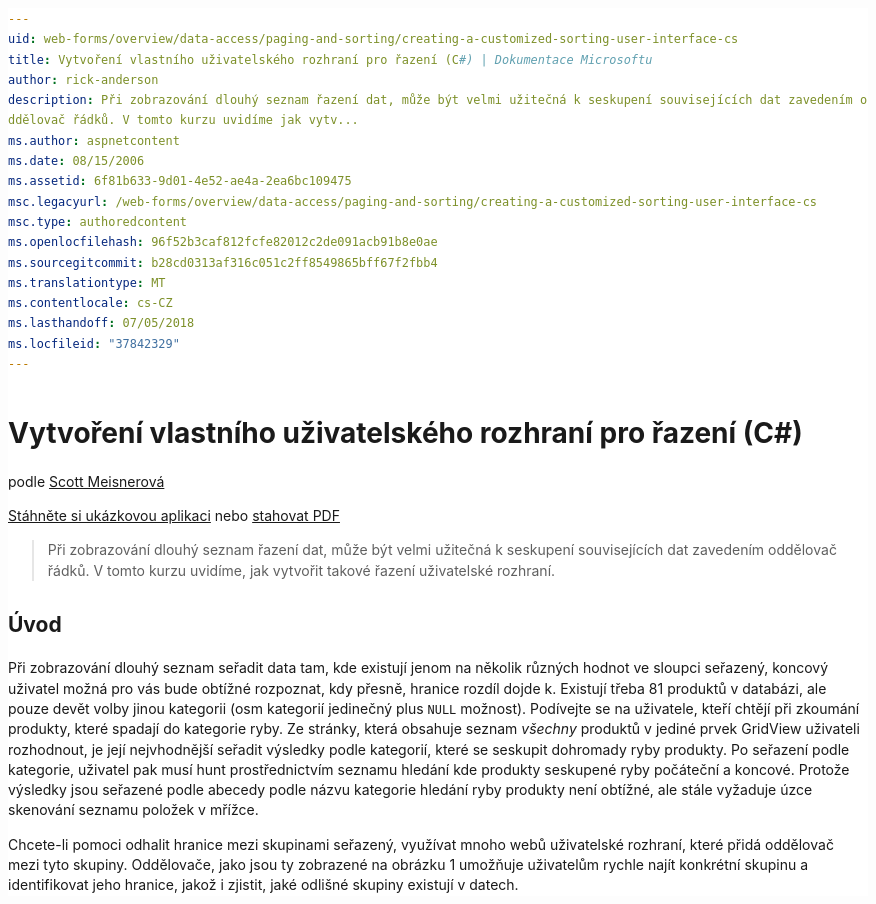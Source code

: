 ```yaml
---
uid: web-forms/overview/data-access/paging-and-sorting/creating-a-customized-sorting-user-interface-cs
title: Vytvoření vlastního uživatelského rozhraní pro řazení (C#) | Dokumentace Microsoftu
author: rick-anderson
description: Při zobrazování dlouhý seznam řazení dat, může být velmi užitečná k seskupení souvisejících dat zavedením oddělovač řádků. V tomto kurzu uvidíme jak vytv...
ms.author: aspnetcontent
ms.date: 08/15/2006
ms.assetid: 6f81b633-9d01-4e52-ae4a-2ea6bc109475
msc.legacyurl: /web-forms/overview/data-access/paging-and-sorting/creating-a-customized-sorting-user-interface-cs
msc.type: authoredcontent
ms.openlocfilehash: 96f52b3caf812fcfe82012c2de091acb91b8e0ae
ms.sourcegitcommit: b28cd0313af316c051c2ff8549865bff67f2fbb4
ms.translationtype: MT
ms.contentlocale: cs-CZ
ms.lasthandoff: 07/05/2018
ms.locfileid: "37842329"
---
```

<a name="creating-a-customized-sorting-user-interface-c"></a>Vytvoření vlastního uživatelského rozhraní pro řazení (C#)
====================
podle [Scott Meisnerová](https://twitter.com/ScottOnWriting)

[Stáhněte si ukázkovou aplikaci](http://download.microsoft.com/download/9/c/1/9c1d03ee-29ba-4d58-aa1a-f201dcc822ea/ASPNET_Data_Tutorial_27_CS.exe) nebo [stahovat PDF](creating-a-customized-sorting-user-interface-cs/_static/datatutorial27cs1.pdf)

> Při zobrazování dlouhý seznam řazení dat, může být velmi užitečná k seskupení souvisejících dat zavedením oddělovač řádků. V tomto kurzu uvidíme, jak vytvořit takové řazení uživatelské rozhraní.


## <a name="introduction"></a>Úvod

Při zobrazování dlouhý seznam seřadit data tam, kde existují jenom na několik různých hodnot ve sloupci seřazený, koncový uživatel možná pro vás bude obtížné rozpoznat, kdy přesně, hranice rozdíl dojde k. Existují třeba 81 produktů v databázi, ale pouze devět volby jinou kategorii (osm kategorií jedinečný plus `NULL` možnost). Podívejte se na uživatele, kteří chtějí při zkoumání produkty, které spadají do kategorie ryby. Ze stránky, která obsahuje seznam *všechny* produktů v jediné prvek GridView uživateli rozhodnout, je její nejvhodnější seřadit výsledky podle kategorií, které se seskupit dohromady ryby produkty. Po seřazení podle kategorie, uživatel pak musí hunt prostřednictvím seznamu hledání kde produkty seskupené ryby počáteční a koncové. Protože výsledky jsou seřazené podle abecedy podle názvu kategorie hledání ryby produkty není obtížné, ale stále vyžaduje úzce skenování seznamu položek v mřížce.

Chcete-li pomoci odhalit hranice mezi skupinami seřazený, využívat mnoho webů uživatelské rozhraní, které přidá oddělovač mezi tyto skupiny. Oddělovače, jako jsou ty zobrazené na obrázku 1 umožňuje uživatelům rychle najít konkrétní skupinu a identifikovat jeho hranice, jakož i zjistit, jaké odlišné skupiny existují v datech.
